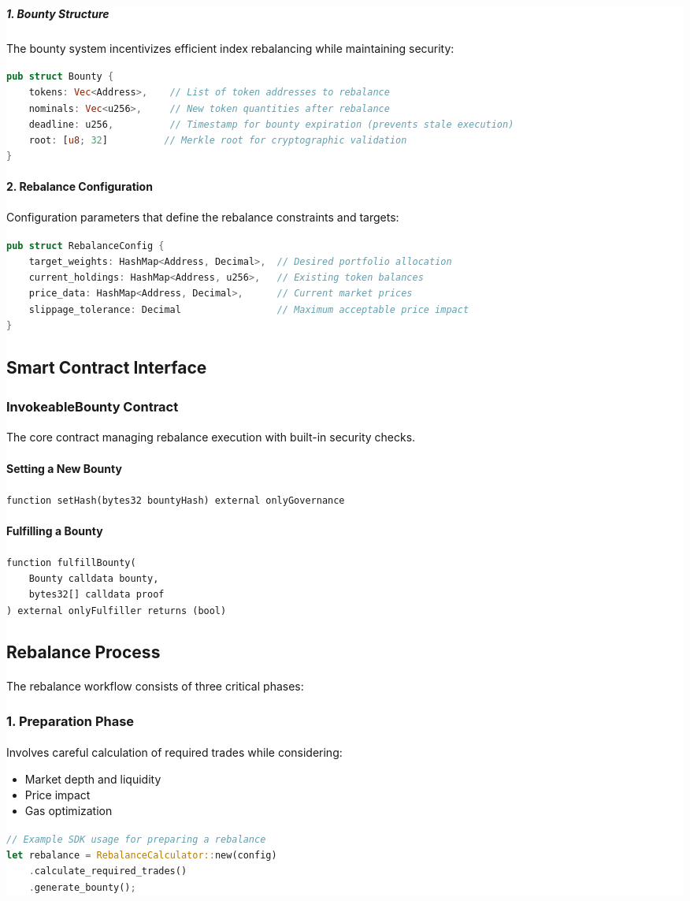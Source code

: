 ##### 1. Bounty Structure
The bounty system incentivizes efficient index rebalancing while maintaining security:
```rust
pub struct Bounty {
    tokens: Vec<Address>,    // List of token addresses to rebalance
    nominals: Vec<u256>,     // New token quantities after rebalance
    deadline: u256,          // Timestamp for bounty expiration (prevents stale execution)
    root: [u8; 32]          // Merkle root for cryptographic validation
}
```

#### 2. Rebalance Configuration
Configuration parameters that define the rebalance constraints and targets:
```rust
pub struct RebalanceConfig {
    target_weights: HashMap<Address, Decimal>,  // Desired portfolio allocation
    current_holdings: HashMap<Address, u256>,   // Existing token balances
    price_data: HashMap<Address, Decimal>,      // Current market prices
    slippage_tolerance: Decimal                 // Maximum acceptable price impact
}
```

## Smart Contract Interface

### InvokeableBounty Contract
The core contract managing rebalance execution with built-in security checks.

#### Setting a New Bounty
```solidity
function setHash(bytes32 bountyHash) external onlyGovernance
```

#### Fulfilling a Bounty
```solidity
function fulfillBounty(
    Bounty calldata bounty,
    bytes32[] calldata proof
) external onlyFulfiller returns (bool)
```

## Rebalance Process

The rebalance workflow consists of three critical phases:

### 1. Preparation Phase
Involves careful calculation of required trades while considering:
- Market depth and liquidity
- Price impact
- Gas optimization
```rust
// Example SDK usage for preparing a rebalance
let rebalance = RebalanceCalculator::new(config)
    .calculate_required_trades()
    .generate_bounty();
```
